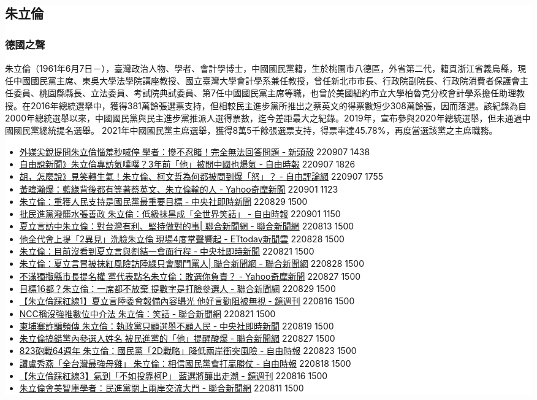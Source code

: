 ## 朱立倫

### 德國之聲

朱立倫（1961年6月7日－），臺灣政治人物、學者、會計學博士，中國國民黨籍，生於桃園市八德區，外省第二代，籍貫浙江省義烏縣，現任中國國民黨主席、東吳大學法學院講座教授、國立臺灣大學會計學系兼任教授，曾任新北市市長、行政院副院長、行政院消費者保護會主任委員、桃園縣縣長、立法委員、考試院典試委員、第7任中國國民黨主席等職，也曾於美國紐約市立大學柏魯克分校會計學系擔任助理教授。在2016年總統選舉中，獲得381萬餘張選票支持，但相較民主進步黨所推出之蔡英文的得票數短少308萬餘張，因而落選。該紀錄為自2000年總統選舉以來，中國國民黨與民主進步黨推派人選得票數，迄今差距最大之紀錄。2019年，宣布參與2020年總統選舉，但未通過中國國民黨總統提名選舉。 2021年中國國民黨主席選舉，獲得8萬5千餘張選票支持，得票率達45.78%，再度當選該黨之主席職務。
- [外媒尖銳提問朱立倫惱羞秒喊停 學者：慘不忍睹！完全無法回答問題 - 新頭殼](https://newtalk.tw/news/view/2022-09-07/813420 "外媒尖銳提問朱立倫惱羞秒喊停 學者：慘不忍睹！完全無法回答問題 - 新頭殼") 220907 1438
- [自由說新聞》朱立倫專訪氣噗噗？3年前「他」被問中國也爆氣 - 自由時報](https://news.ltn.com.tw/news/politics/breakingnews/4050904 "自由說新聞》朱立倫專訪氣噗噗？3年前「他」被問中國也爆氣 - 自由時報") 220907 1826
- [胡，怎麼說》見笑轉生氣！朱立倫、柯文哲為何都被問到爆「怒」？ - 自由評論網](https://talk.ltn.com.tw/article/breakingnews/4050297 "胡，怎麼說》見笑轉生氣！朱立倫、柯文哲為何都被問到爆「怒」？ - 自由評論網") 220907 1755
- [黃暐瀚爆：藍綠背後都有等著蔡英文、朱立倫輸的人 - Yahoo奇摩新聞](https://tw.news.yahoo.com/%E9%BB%83%E6%9A%90%E7%80%9A%E7%88%86-%E8%97%8D%E7%B6%A0%E8%83%8C%E5%BE%8C%E9%83%BD%E6%9C%89%E7%AD%89%E8%91%97%E8%94%A1%E8%8B%B1%E6%96%87-%E6%9C%B1%E7%AB%8B%E5%80%AB%E8%BC%B8%E7%9A%84%E4%BA%BA-031401317.html "黃暐瀚爆：藍綠背後都有等著蔡英文、朱立倫輸的人 - Yahoo奇摩新聞") 220901 1123
- [朱立倫：重獲人民支持是國民黨最重要目標 - 中央社即時新聞](https://www.cna.com.tw/news/aipl/202208290078.aspx "朱立倫：重獲人民支持是國民黨最重要目標 - 中央社即時新聞") 220829 1500
- [批民進黨潑髒水張善政 朱立倫：低級抹黑成「全世界笑話」 - 自由時報](https://news.ltn.com.tw/news/politics/breakingnews/4044295 "批民進黨潑髒水張善政 朱立倫：低級抹黑成「全世界笑話」 - 自由時報") 220901 1150
- [夏立言訪中朱立倫：對台灣有利、堅持做對的事| 聯合新聞網 - 聯合新聞網](https://udn.com/news/story/122993/6534792?from=udn-relatednews_ch2 "夏立言訪中朱立倫：對台灣有利、堅持做對的事| 聯合新聞網 - 聯合新聞網") 220813 1500
- [他全代會上提「2異見」洗臉朱立倫 現場4度掌聲響起 - ETtoday新聞雲](https://www.ettoday.net/news/20220828/2326240.htm "他全代會上提「2異見」洗臉朱立倫 現場4度掌聲響起 - ETtoday新聞雲") 220828 1500
- [朱立倫：目前沒看到夏立言與劉結一會面行程 - 中央社即時新聞](https://www.cna.com.tw/news/aipl/202208210192.aspx "朱立倫：目前沒看到夏立言與劉結一會面行程 - 中央社即時新聞") 220821 1500
- [朱立倫：夏立言冒被抹紅風險訪陸綠只會關門罵人| 聯合新聞網 - 聯合新聞網](https://udn.com/news/story/6656/6570261 "朱立倫：夏立言冒被抹紅風險訪陸綠只會關門罵人| 聯合新聞網 - 聯合新聞網") 220828 1500
- [不滿獨攬縣市長提名權 黨代表點名朱立倫：敗選你負責？ - Yahoo奇摩新聞](https://tw.news.yahoo.com/%E4%B8%8D%E6%BB%BF%E7%8D%A8%E6%94%AC%E7%B8%A3%E5%B8%82%E9%95%B7%E6%8F%90%E5%90%8D%E6%AC%8A-%E9%BB%A8%E4%BB%A3%E8%A1%A8%E9%BB%9E%E5%90%8D%E6%9C%B1%E7%AB%8B%E5%80%AB-%E6%95%97%E9%81%B8%E4%BD%A0%E8%B2%A0%E8%B2%AC-054540184.html "不滿獨攬縣市長提名權 黨代表點名朱立倫：敗選你負責？ - Yahoo奇摩新聞") 220827 1500
- [目標16都？朱立倫：一席都不放棄 提數字是打臉參選人 - 聯合新聞網](https://udn.com/news/story/6656/6571566 "目標16都？朱立倫：一席都不放棄 提數字是打臉參選人 - 聯合新聞網") 220829 1500
- [【朱立倫踩紅線1】夏立言陸委會報備內容曝光 他好言勸阻被無視 - 鏡週刊](https://www.mirrormedia.mg/story/20220815inv007/ "【朱立倫踩紅線1】夏立言陸委會報備內容曝光 他好言勸阻被無視 - 鏡週刊") 220816 1500
- [NCC稱沒強推數位中介法 朱立倫：笑話 - 聯合新聞網](https://udn.com/news/story/6656/6553591 "NCC稱沒強推數位中介法 朱立倫：笑話 - 聯合新聞網") 220821 1500
- [柬埔寨詐騙頻傳 朱立倫：執政黨只顧選舉不顧人民 - 中央社即時新聞](https://www.cna.com.tw/news/aipl/202208190320.aspx "柬埔寨詐騙頻傳 朱立倫：執政黨只顧選舉不顧人民 - 中央社即時新聞") 220819 1500
- [朱立倫搞錯黨內參選人姓名 被民進黨的「他」提醒酸爆 - 聯合新聞網](https://udn.com/news/story/6656/6567882 "朱立倫搞錯黨內參選人姓名 被民進黨的「他」提醒酸爆 - 聯合新聞網") 220827 1500
- [823砲戰64週年 朱立倫：國民黨「2D戰略」降低兩岸衝突風險 - 自由時報](https://news.ltn.com.tw/news/politics/breakingnews/4034077 "823砲戰64週年 朱立倫：國民黨「2D戰略」降低兩岸衝突風險 - 自由時報") 220823 1500
- [讚盧秀燕「全台灣最強母雞」 朱立倫：相信國民黨會打贏勝仗 - 自由時報](https://news.ltn.com.tw/news/politics/breakingnews/4029322 "讚盧秀燕「全台灣最強母雞」 朱立倫：相信國民黨會打贏勝仗 - 自由時報") 220818 1500
- [【朱立倫踩紅線3】氣到「不如投靠柯P」 藍選將釀出走潮 - 鏡週刊](https://www.mirrormedia.mg/story/20220815inv009/ "【朱立倫踩紅線3】氣到「不如投靠柯P」 藍選將釀出走潮 - 鏡週刊") 220816 1500
- [朱立倫會美智庫學者：民進黨關上兩岸交流大門 - 聯合新聞網](https://udn.com/news/story/6656/6530741 "朱立倫會美智庫學者：民進黨關上兩岸交流大門 - 聯合新聞網") 220811 1500
